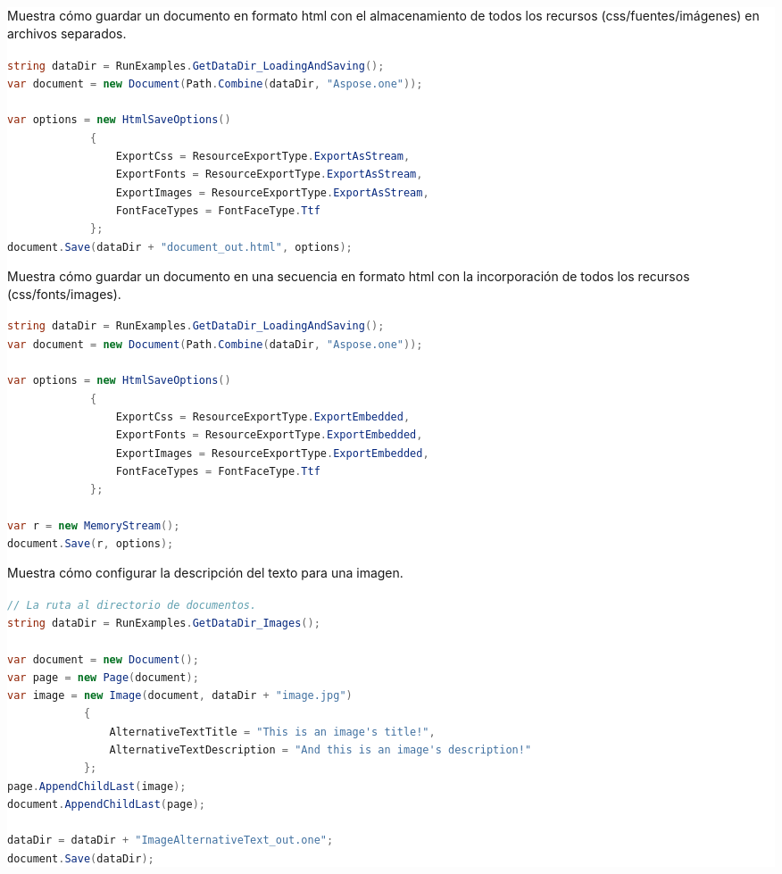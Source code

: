 Muestra cómo guardar un documento en formato html con el almacenamiento de todos los recursos (css/fuentes/imágenes) en archivos separados.

```csharp
string dataDir = RunExamples.GetDataDir_LoadingAndSaving();
var document = new Document(Path.Combine(dataDir, "Aspose.one"));

var options = new HtmlSaveOptions()
             {
                 ExportCss = ResourceExportType.ExportAsStream,
                 ExportFonts = ResourceExportType.ExportAsStream,
                 ExportImages = ResourceExportType.ExportAsStream,
                 FontFaceTypes = FontFaceType.Ttf
             };
document.Save(dataDir + "document_out.html", options);
```

Muestra cómo guardar un documento en una secuencia en formato html con la incorporación de todos los recursos (css/fonts/images).

```csharp
string dataDir = RunExamples.GetDataDir_LoadingAndSaving();
var document = new Document(Path.Combine(dataDir, "Aspose.one"));

var options = new HtmlSaveOptions()
             {
                 ExportCss = ResourceExportType.ExportEmbedded,
                 ExportFonts = ResourceExportType.ExportEmbedded,
                 ExportImages = ResourceExportType.ExportEmbedded,
                 FontFaceTypes = FontFaceType.Ttf
             };

var r = new MemoryStream();
document.Save(r, options);
```

Muestra cómo configurar la descripción del texto para una imagen.

```csharp
// La ruta al directorio de documentos.
string dataDir = RunExamples.GetDataDir_Images();

var document = new Document();
var page = new Page(document);
var image = new Image(document, dataDir + "image.jpg")
            {
                AlternativeTextTitle = "This is an image's title!",
                AlternativeTextDescription = "And this is an image's description!"
            };
page.AppendChildLast(image);
document.AppendChildLast(page);

dataDir = dataDir + "ImageAlternativeText_out.one";
document.Save(dataDir);
```
